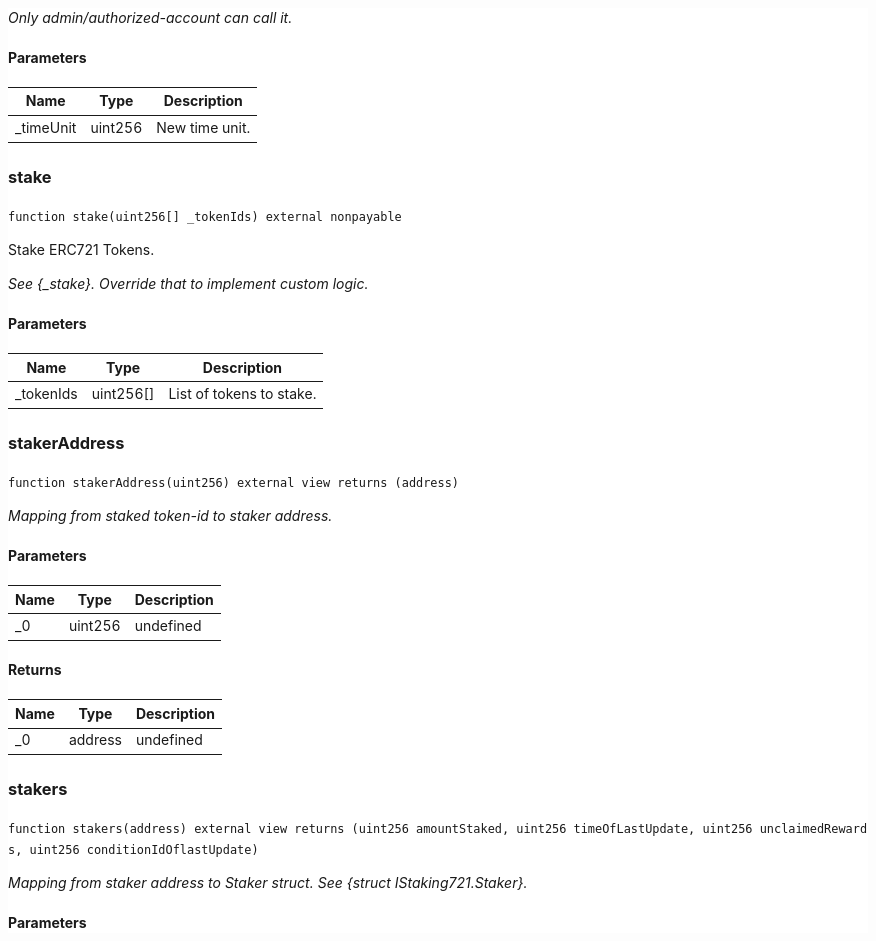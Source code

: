 _Only admin/authorized-account can call it._

#### Parameters

| Name       | Type    | Description    |
| ---------- | ------- | -------------- |
| \_timeUnit | uint256 | New time unit. |

### stake

```solidity
function stake(uint256[] _tokenIds) external nonpayable
```

Stake ERC721 Tokens.

_See {\_stake}. Override that to implement custom logic._

#### Parameters

| Name       | Type      | Description              |
| ---------- | --------- | ------------------------ |
| \_tokenIds | uint256[] | List of tokens to stake. |

### stakerAddress

```solidity
function stakerAddress(uint256) external view returns (address)
```

_Mapping from staked token-id to staker address._

#### Parameters

| Name | Type    | Description |
| ---- | ------- | ----------- |
| \_0  | uint256 | undefined   |

#### Returns

| Name | Type    | Description |
| ---- | ------- | ----------- |
| \_0  | address | undefined   |

### stakers

```solidity
function stakers(address) external view returns (uint256 amountStaked, uint256 timeOfLastUpdate, uint256 unclaimedRewards, uint256 conditionIdOflastUpdate)
```

_Mapping from staker address to Staker struct. See {struct IStaking721.Staker}._

#### Parameters
